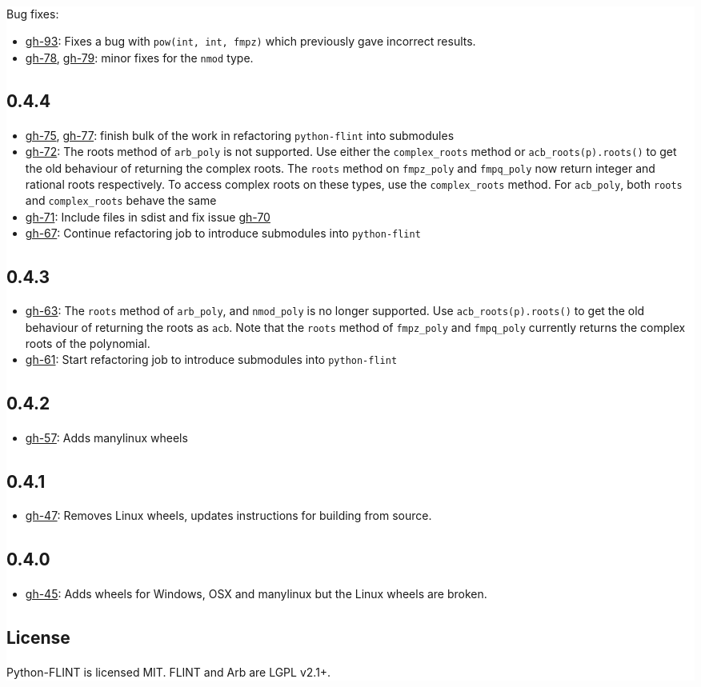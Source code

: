 Bug fixes:

- [gh-93](https://github.com/flintlib/python-flint/issues/93):
  Fixes a bug with `pow(int, int, fmpz)` which previously gave
  incorrect results.
- [gh-78](https://github.com/flintlib/python-flint/issues/78),
  [gh-79](https://github.com/flintlib/python-flint/issues/79):
  minor fixes for the `nmod` type.

0.4.4
-----

- [gh-75](https://github.com/flintlib/python-flint/issues/75),
  [gh-77](https://github.com/flintlib/python-flint/issues/77):
  finish bulk of the work in refactoring `python-flint` into
  submodules
- [gh-72](https://github.com/flintlib/python-flint/issues/72):
  The roots method of `arb_poly` is not supported. Use either the
  `complex_roots` method or `acb_roots(p).roots()` to get the old
  behaviour of returning the complex roots. The `roots` method on
  `fmpz_poly` and `fmpq_poly` now return integer and rational
  roots respectively. To access complex roots on these types, use
  the `complex_roots` method. For `acb_poly`, both `roots` and
  `complex_roots` behave the same
- [gh-71](https://github.com/flintlib/python-flint/issues/71):
  Include files in sdist and fix issue
  [gh-70](https://github.com/flintlib/python-flint/issues/70)
- [gh-67](https://github.com/flintlib/python-flint/issues/67):
  Continue refactoring job to introduce submodules into `python-flint`

0.4.3
-----

- [gh-63](https://github.com/flintlib/python-flint/issues/63):
  The `roots` method of `arb_poly`, and `nmod_poly` is no longer
  supported. Use `acb_roots(p).roots()` to get the old behaviour
  of returning the roots as `acb`. Note that the `roots` method of
  `fmpz_poly` and `fmpq_poly` currently returns the complex roots
  of the polynomial.
- [gh-61](https://github.com/flintlib/python-flint/issues/61):
  Start refactoring job to introduce submodules into `python-flint`

0.4.2
-----

- [gh-57](https://github.com/flintlib/python-flint/issues/57):
  Adds manylinux wheels

0.4.1
-----

- [gh-47](https://github.com/flintlib/python-flint/issues/47):
  Removes Linux wheels, updates instructions for building from
  source.

0.4.0
-----

- [gh-45](https://github.com/flintlib/python-flint/issues/45):
  Adds wheels for Windows, OSX and manylinux but the Linux wheels
  are broken.

License
------------

Python-FLINT is licensed MIT. FLINT and Arb are LGPL v2.1+.

